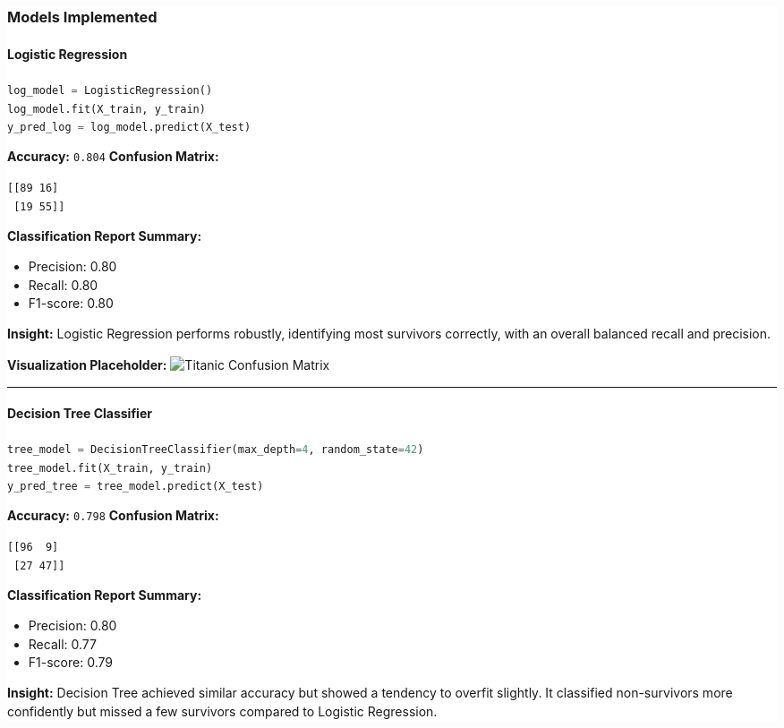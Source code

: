 
### Models Implemented

#### Logistic Regression

`````python
log_model = LogisticRegression()
log_model.fit(X_train, y_train)
y_pred_log = log_model.predict(X_test)
`````

**Accuracy:** `0.804`
**Confusion Matrix:**

`````
[[89 16]
 [19 55]]
`````

**Classification Report Summary:**

* Precision: 0.80
* Recall: 0.80
* F1-score: 0.80

**Insight:**
Logistic Regression performs robustly, identifying most survivors correctly, with an overall balanced recall and precision.

**Visualization Placeholder:**
![Titanic Confusion Matrix](images/titanic_confusion_matrix.png)

---

#### Decision Tree Classifier

`````python
tree_model = DecisionTreeClassifier(max_depth=4, random_state=42)
tree_model.fit(X_train, y_train)
y_pred_tree = tree_model.predict(X_test)
`````

**Accuracy:** `0.798`
**Confusion Matrix:**

`````
[[96  9]
 [27 47]]
`````

**Classification Report Summary:**

* Precision: 0.80
* Recall: 0.77
* F1-score: 0.79

**Insight:**
Decision Tree achieved similar accuracy but showed a tendency to overfit slightly. It classified non-survivors more confidently but missed a few survivors compared to Logistic Regression.
